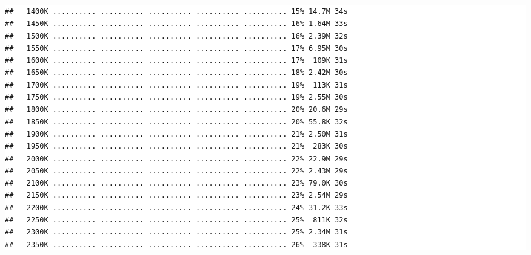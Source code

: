     ##   1400K .......... .......... .......... .......... .......... 15% 14.7M 34s
    ##   1450K .......... .......... .......... .......... .......... 16% 1.64M 33s
    ##   1500K .......... .......... .......... .......... .......... 16% 2.39M 32s
    ##   1550K .......... .......... .......... .......... .......... 17% 6.95M 30s
    ##   1600K .......... .......... .......... .......... .......... 17%  109K 31s
    ##   1650K .......... .......... .......... .......... .......... 18% 2.42M 30s
    ##   1700K .......... .......... .......... .......... .......... 19%  113K 31s
    ##   1750K .......... .......... .......... .......... .......... 19% 2.55M 30s
    ##   1800K .......... .......... .......... .......... .......... 20% 20.6M 29s
    ##   1850K .......... .......... .......... .......... .......... 20% 55.8K 32s
    ##   1900K .......... .......... .......... .......... .......... 21% 2.50M 31s
    ##   1950K .......... .......... .......... .......... .......... 21%  283K 30s
    ##   2000K .......... .......... .......... .......... .......... 22% 22.9M 29s
    ##   2050K .......... .......... .......... .......... .......... 22% 2.43M 29s
    ##   2100K .......... .......... .......... .......... .......... 23% 79.0K 30s
    ##   2150K .......... .......... .......... .......... .......... 23% 2.54M 29s
    ##   2200K .......... .......... .......... .......... .......... 24% 31.2K 33s
    ##   2250K .......... .......... .......... .......... .......... 25%  811K 32s
    ##   2300K .......... .......... .......... .......... .......... 25% 2.34M 31s
    ##   2350K .......... .......... .......... .......... .......... 26%  338K 31s
